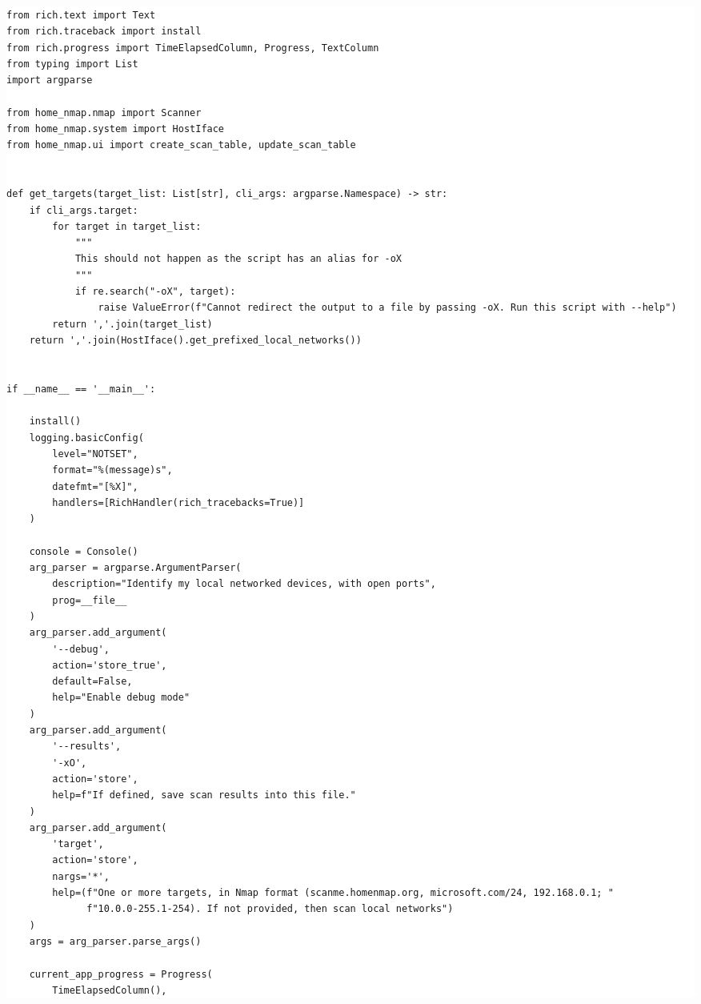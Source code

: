 ```python=
from rich.text import Text
from rich.traceback import install
from rich.progress import TimeElapsedColumn, Progress, TextColumn
from typing import List
import argparse

from home_nmap.nmap import Scanner
from home_nmap.system import HostIface
from home_nmap.ui import create_scan_table, update_scan_table


def get_targets(target_list: List[str], cli_args: argparse.Namespace) -> str:
    if cli_args.target:
        for target in target_list:
            """
            This should not happen as the script has an alias for -oX
            """
            if re.search("-oX", target):
                raise ValueError(f"Cannot redirect the output to a file by passing -oX. Run this script with --help")
        return ','.join(target_list)
    return ','.join(HostIface().get_prefixed_local_networks())


if __name__ == '__main__':

    install()
    logging.basicConfig(
        level="NOTSET",
        format="%(message)s",
        datefmt="[%X]",
        handlers=[RichHandler(rich_tracebacks=True)]
    )

    console = Console()
    arg_parser = argparse.ArgumentParser(
        description="Identify my local networked devices, with open ports",
        prog=__file__
    )
    arg_parser.add_argument(
        '--debug',
        action='store_true',
        default=False,
        help="Enable debug mode"
    )
    arg_parser.add_argument(
        '--results',
        '-xO',
        action='store',
        help=f"If defined, save scan results into this file."
    )
    arg_parser.add_argument(
        'target',
        action='store',
        nargs='*',
        help=(f"One or more targets, in Nmap format (scanme.homenmap.org, microsoft.com/24, 192.168.0.1; "
              f"10.0.0-255.1-254). If not provided, then scan local networks")
    )
    args = arg_parser.parse_args()

    current_app_progress = Progress(
        TimeElapsedColumn(),
```